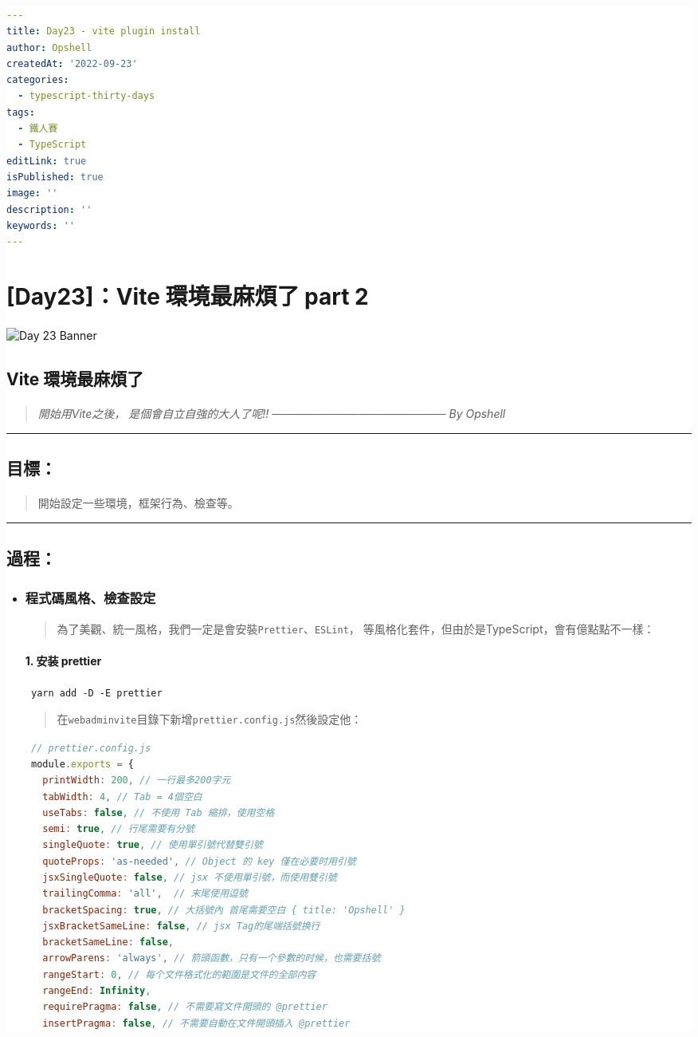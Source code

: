 ```yaml
---
title: Day23 - vite plugin install
author: Opshell
createdAt: '2022-09-23'
categories:
  - typescript-thirty-days
tags:
  - 鐵人賽
  - TypeScript
editLink: true
isPublished: true
image: ''
description: ''
keywords: ''
---
```

# [Day23]：Vite 環境最麻煩了 part 2
![Day 23 Banner](https://ithelp.ithome.com.tw/upload/images/20220923/20109918mtXeD7zxj4.jpg)

## Vite 環境最麻煩了
> *開始用Vite之後，*
> *是個會自立自強的大人了呢!!*
> *────────────────────── By Opshell*

---
## 目標：
> 開始設定一些環境，框架行為、檢查等。

---
## 過程：
- ### 程式碼風格、檢查設定
   > 為了美觀、統一風格，我們一定是會安裝`Prettier`、`ESLint`，
   > 等風格化套件，但由於是TypeScript，會有億點點不一樣：

   #### 1. 安装 prettier
   ```shell
    yarn add -D -E prettier
   ```

   > 在`webadminvite`目錄下新增`prettier.config.js`然後設定他：
   ```javascript
    // prettier.config.js
    module.exports = {
      printWidth: 200, // 一行最多200字元
      tabWidth: 4, // Tab = 4個空白
      useTabs: false, // 不使用 Tab 縮排，使用空格
      semi: true, // 行尾需要有分號
      singleQuote: true, // 使用單引號代替雙引號
      quoteProps: 'as-needed', // Object 的 key 僅在必要时用引號
      jsxSingleQuote: false, // jsx 不使用單引號，而使用雙引號
      trailingComma: 'all',  // 末尾使用逗號
      bracketSpacing: true, // 大括號內 首尾需要空白 { title: 'Opshell' }
      jsxBracketSameLine: false, // jsx Tag的尾端括號换行
      bracketSameLine: false,
      arrowParens: 'always', // 箭頭函數，只有一个參數的时候，也需要括號
      rangeStart: 0, // 每个文件格式化的範圍是文件的全部内容
      rangeEnd: Infinity,
      requirePragma: false, // 不需要寫文件開頭的 @prettier
      insertPragma: false, // 不需要自動在文件開頭插入 @prettier
   ```